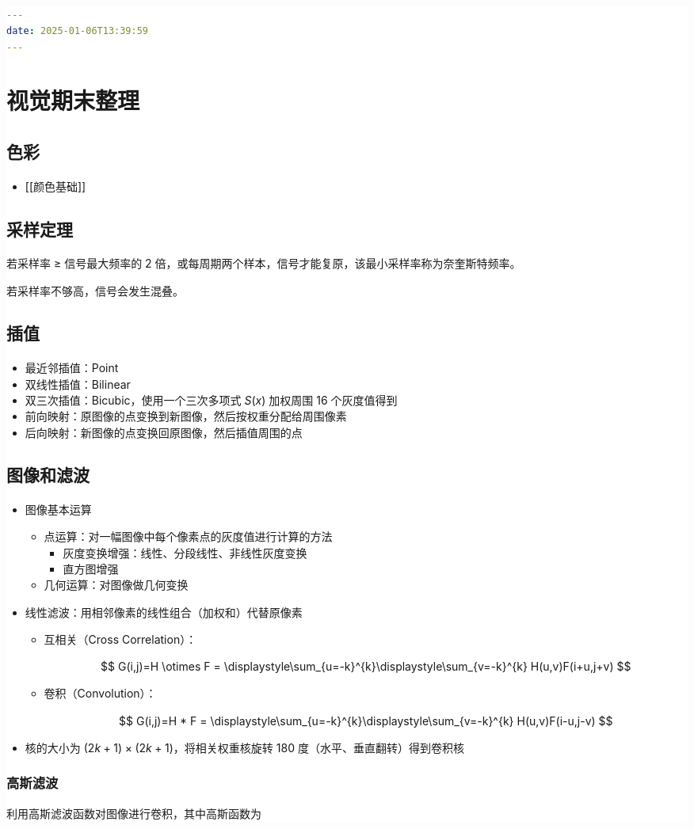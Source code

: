 ```yaml
---
date: 2025-01-06T13:39:59
---
```


# 视觉期末整理

## 色彩

- [[颜色基础]]

## 采样定理

若采样率 $\ge$ 信号最大频率的 2 倍，或每周期两个样本，信号才能复原，该最小采样率称为奈奎斯特频率。

若采样率不够高，信号会发生混叠。

## 插值

- 最近邻插值：Point
- 双线性插值：Bilinear
- 双三次插值：Bicubic，使用一个三次多项式 $S(x)$ 加权周围 16 个灰度值得到
- 前向映射：原图像的点变换到新图像，然后按权重分配给周围像素
- 后向映射：新图像的点变换回原图像，然后插值周围的点

## 图像和滤波

- 图像基本运算
    - 点运算：对一幅图像中每个像素点的灰度值进行计算的方法
        - 灰度变换增强：线性、分段线性、非线性灰度变换
        - 直方图增强
    - 几何运算：对图像做几何变换
- 线性滤波：用相邻像素的线性组合（加权和）代替原像素
    - 互相关（Cross Correlation）：

        $$
        G(i,j)=H \otimes F = \displaystyle\sum_{u=-k}^{k}\displaystyle\sum_{v=-k}^{k} H(u,v)F(i+u,j+v)
        $$

    - 卷积（Convolution）：

        $$
        G(i,j)=H * F = \displaystyle\sum_{u=-k}^{k}\displaystyle\sum_{v=-k}^{k} H(u,v)F(i-u,j-v)
        $$

- 核的大小为 $(2k+1) \times (2k+1)$，将相关权重核旋转 180 度（水平、垂直翻转）得到卷积核

### 高斯滤波

利用高斯滤波函数对图像进行卷积，其中高斯函数为
